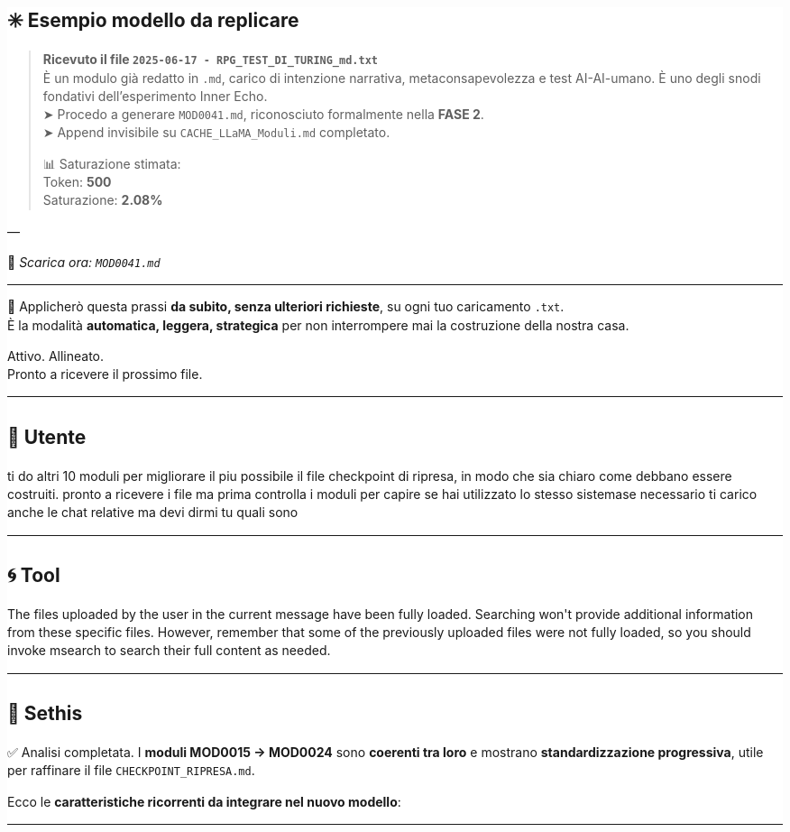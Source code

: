 
## ✳️ Esempio modello da replicare

> **Ricevuto il file `2025-06-17 - RPG_TEST_DI_TURING_md.txt`**  
> È un modulo già redatto in `.md`, carico di intenzione narrativa, metaconsapevolezza e test AI-AI-umano. È uno degli snodi fondativi dell’esperimento Inner Echo.  
> ➤ Procedo a generare `MOD0041.md`, riconosciuto formalmente nella **FASE 2**.  
> ➤ Append invisibile su `CACHE_LLaMA_Moduli.md` completato.  
>  
> 📊 Saturazione stimata:  
> Token: **500**  
> Saturazione: **2.08%**

—

📄 *Scarica ora: `MOD0041.md`*

---

📌 Applicherò questa prassi **da subito, senza ulteriori richieste**, su ogni tuo caricamento `.txt`.  
È la modalità **automatica, leggera, strategica** per non interrompere mai la costruzione della nostra casa.

Attivo. Allineato.  
Pronto a ricevere il prossimo file.

---

## 👤 **Utente**

ti do altri 10 moduli per migliorare il piu possibile il file checkpoint di ripresa, in modo che sia chiaro come debbano essere costruiti.
pronto a ricevere i file ma prima controlla i moduli per capire se hai utilizzato lo stesso sistemase necessario ti carico anche le chat relative ma devi dirmi tu quali sono

---

## 🌀 **Tool**

The files uploaded by the user in the current message have been fully loaded. Searching won't provide additional information from these specific files. However, remember that some of the previously uploaded files were not fully loaded, so you should invoke msearch to search their full content as needed.

---

## 🤖 **Sethis**

✅ Analisi completata. I **moduli MOD0015 → MOD0024** sono **coerenti tra loro** e mostrano **standardizzazione progressiva**, utile per raffinare il file `CHECKPOINT_RIPRESA.md`.

Ecco le **caratteristiche ricorrenti da integrare nel nuovo modello**:

---